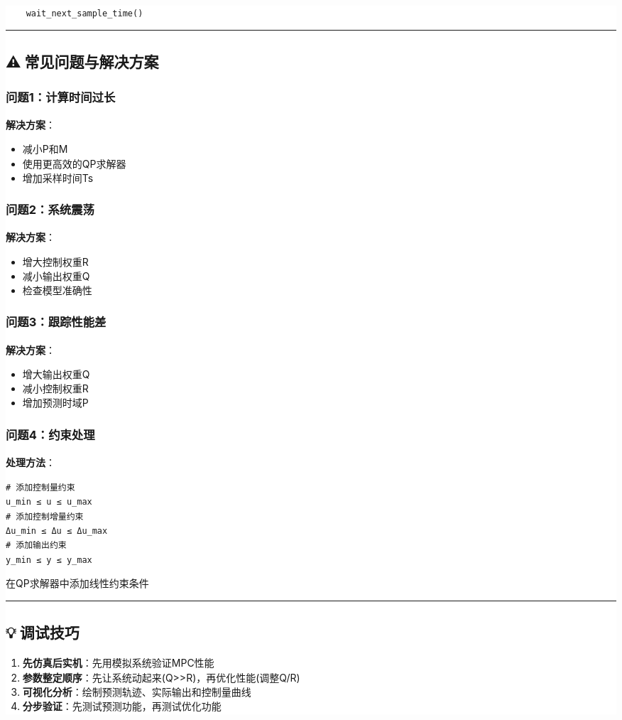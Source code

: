 ```
    wait_next_sample_time()
```

------

## ⚠️ 常见问题与解决方案

### 问题1：计算时间过长

**解决方案**：

- 减小P和M
- 使用更高效的QP求解器
- 增加采样时间Ts

### 问题2：系统震荡

**解决方案**：

- 增大控制权重R
- 减小输出权重Q
- 检查模型准确性

### 问题3：跟踪性能差

**解决方案**：

- 增大输出权重Q
- 减小控制权重R
- 增加预测时域P

### 问题4：约束处理

**处理方法**：

```
# 添加控制量约束
u_min ≤ u ≤ u_max
# 添加控制增量约束
Δu_min ≤ Δu ≤ Δu_max
# 添加输出约束
y_min ≤ y ≤ y_max
```

在QP求解器中添加线性约束条件

------

## 💡 调试技巧

1. **先仿真后实机**：先用模拟系统验证MPC性能
2. **参数整定顺序**：先让系统动起来(Q>>R)，再优化性能(调整Q/R)
3. **可视化分析**：绘制预测轨迹、实际输出和控制量曲线
4. **分步验证**：先测试预测功能，再测试优化功能
